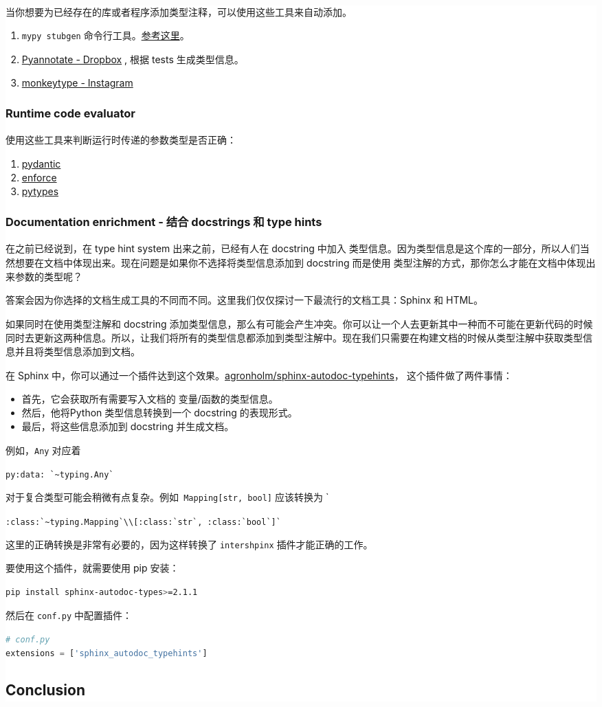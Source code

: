 当你想要为已经存在的库或者程序添加类型注释，可以使用这些工具来自动添加。

1. ` mypy stubgen ` 命令行工具。[参考这里](https://github.com/python/mypy/blob/master/mypy/stubgen.py)。

2. [Pyannotate - Dropbox](https://github.com/dropbox/pyannotate) , 根据 tests 生成类型信息。
3. [monkeytype - Instagram](https://github.com/Instagram/MonkeyType)

### Runtime code evaluator

使用这些工具来判断运行时传递的参数类型是否正确：

1. [pydantic](https://github.com/samuelcolvin/pydantic)
2. [enforce](https://github.com/RussBaz/enforce)
3. [pytypes](https://github.com/Stewori/pytypes)

### Documentation enrichment - 结合 docstrings 和 type hints

在之前已经说到，在 type hint system 出来之前，已经有人在 docstring 中加入 类型信息。因为类型信息是这个库的一部分，所以人们当然想要在文档中体现出来。现在问题是如果你不选择将类型信息添加到 docstring 而是使用 类型注解的方式，那你怎么才能在文档中体现出来参数的类型呢？

答案会因为你选择的文档生成工具的不同而不同。这里我们仅仅探讨一下最流行的文档工具：Sphinx 和 HTML。

如果同时在使用类型注解和 docstring 添加类型信息，那么有可能会产生冲突。你可以让一个人去更新其中一种而不可能在更新代码的时候同时去更新这两种信息。所以，让我们将所有的类型信息都添加到类型注解中。现在我们只需要在构建文档的时候从类型注解中获取类型信息并且将类型信息添加到文档。



在 Sphinx 中，你可以通过一个插件达到这个效果。[agronholm/sphinx-autodoc-typehints](https://github.com/agronholm/sphinx-autodoc-typehints)， 这个插件做了两件事情：

* 首先，它会获取所有需要写入文档的 变量/函数的类型信息。
* 然后，他将Python 类型信息转换到一个 docstring 的表现形式。
* 最后，将这些信息添加到 docstring 并生成文档。

例如，` Any ` 对应着  
```
py:data: `~typing.Any`
```

对于复合类型可能会稍微有点复杂。例如` Mapping[str, bool]` 应该转换为 `

```
:class:`~typing.Mapping`\\[:class:`str`, :class:`bool`]`
```

这里的正确转换是非常有必要的，因为这样转换了 `intershpinx` 插件才能正确的工作。

要使用这个插件，就需要使用 pip 安装：

```bash
pip install sphinx-autodoc-types>=2.1.1
```

然后在 `conf.py` 中配置插件：

```python
# conf.py
extensions = ['sphinx_autodoc_typehints']
```

## Conclusion
